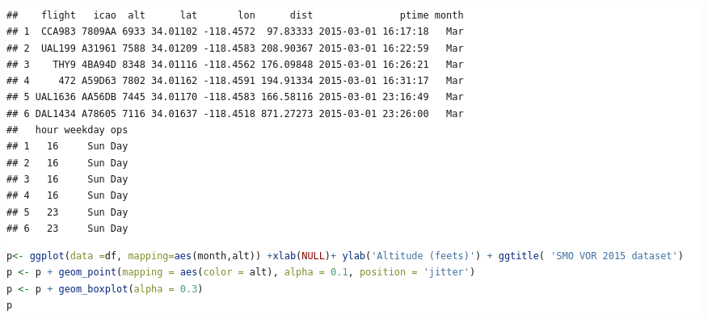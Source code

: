     ##    flight   icao  alt      lat       lon      dist               ptime month
    ## 1  CCA983 7809AA 6933 34.01102 -118.4572  97.83333 2015-03-01 16:17:18   Mar
    ## 2  UAL199 A31961 7588 34.01209 -118.4583 208.90367 2015-03-01 16:22:59   Mar
    ## 3    THY9 4BA94D 8348 34.01116 -118.4562 176.09848 2015-03-01 16:26:21   Mar
    ## 4     472 A59D63 7802 34.01162 -118.4591 194.91334 2015-03-01 16:31:17   Mar
    ## 5 UAL1636 AA56DB 7445 34.01170 -118.4583 166.58116 2015-03-01 23:16:49   Mar
    ## 6 DAL1434 A78605 7116 34.01637 -118.4518 871.27273 2015-03-01 23:26:00   Mar
    ##   hour weekday ops
    ## 1   16     Sun Day
    ## 2   16     Sun Day
    ## 3   16     Sun Day
    ## 4   16     Sun Day
    ## 5   23     Sun Day
    ## 6   23     Sun Day

``` r
p<- ggplot(data =df, mapping=aes(month,alt)) +xlab(NULL)+ ylab('Altitude (feets)') + ggtitle( 'SMO VOR 2015 dataset')
p <- p + geom_point(mapping = aes(color = alt), alpha = 0.1, position = 'jitter') 
p <- p + geom_boxplot(alpha = 0.3)
p
```
